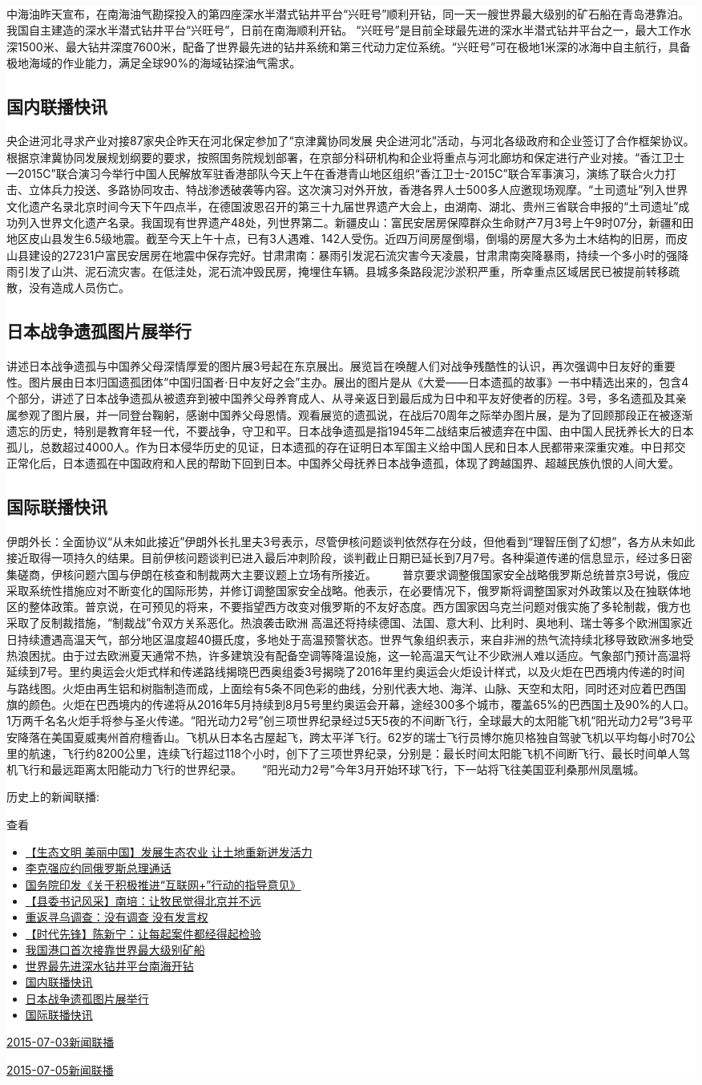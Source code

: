 
中海油昨天宣布，在南海油气勘探投入的第四座深水半潜式钻井平台“兴旺号”顺利开钻，同一天一艘世界最大级别的矿石船在青岛港靠泊。我国自主建造的深水半潜式钻井平台“兴旺号”，日前在南海顺利开钻。 “兴旺号”是目前全球最先进的深水半潜式钻井平台之一，最大工作水深1500米、最大钻井深度7600米，配备了世界最先进的钻井系统和第三代动力定位系统。“兴旺号”可在极地1米深的冰海中自主航行，具备极地海域的作业能力，满足全球90%的海域钻探油气需求。


## 国内联播快讯


央企进河北寻求产业对接87家央企昨天在河北保定参加了“京津冀协同发展 央企进河北”活动，与河北各级政府和企业签订了合作框架协议。根据京津冀协同发展规划纲要的要求，按照国务院规划部署，在京部分科研机构和企业将重点与河北廊坊和保定进行产业对接。“香江卫士—2015C”联合演习今举行中国人民解放军驻香港部队今天上午在香港青山地区组织“香江卫士-2015C”联合军事演习，演练了联合火力打击、立体兵力投送、多路协同攻击、特战渗透破袭等内容。这次演习对外开放，香港各界人士500多人应邀现场观摩。“土司遗址”列入世界文化遗产名录北京时间今天下午四点半，在德国波恩召开的第三十九届世界遗产大会上，由湖南、湖北、贵州三省联合申报的“土司遗址”成功列入世界文化遗产名录。我国现有世界遗产48处，列世界第二。新疆皮山：富民安居房保障群众生命财产7月3号上午9时07分，新疆和田地区皮山县发生6.5级地震。截至今天上午十点，已有3人遇难、142人受伤。近四万间房屋倒塌，倒塌的房屋大多为土木结构的旧房，而皮山县建设的27231户富民安居房在地震中保存完好。甘肃肃南：暴雨引发泥石流灾害今天凌晨，甘肃肃南突降暴雨，持续一个多小时的强降雨引发了山洪、泥石流灾害。在低洼处，泥石流冲毁民房，掩埋住车辆。县城多条路段泥沙淤积严重，所幸重点区域居民已被提前转移疏散，没有造成人员伤亡。


## 日本战争遗孤图片展举行


讲述日本战争遗孤与中国养父母深情厚爱的图片展3号起在东京展出。展览旨在唤醒人们对战争残酷性的认识，再次强调中日友好的重要性。图片展由日本归国遗孤团体“中国归国者·日中友好之会”主办。展出的图片是从《大爱——日本遗孤的故事》一书中精选出来的，包含4个部分，讲述了日本战争遗孤从被遗弃到被中国养父母养育成人、从寻亲返日到最后成为日中和平友好使者的历程。3号，多名遗孤及其亲属参观了图片展，并一同登台鞠躬，感谢中国养父母恩情。观看展览的遗孤说，在战后70周年之际举办图片展，是为了回顾那段正在被逐渐遗忘的历史，特别是教育年轻一代，不要战争，守卫和平。日本战争遗孤是指1945年二战结束后被遗弃在中国、由中国人民抚养长大的日本孤儿，总数超过4000人。作为日本侵华历史的见证，日本遗孤的存在证明日本军国主义给中国人民和日本人民都带来深重灾难。中日邦交正常化后，日本遗孤在中国政府和人民的帮助下回到日本。中国养父母抚养日本战争遗孤，体现了跨越国界、超越民族仇恨的人间大爱。


## 国际联播快讯


伊朗外长：全面协议“从未如此接近”伊朗外长扎里夫3号表示，尽管伊核问题谈判依然存在分歧，但他看到“理智压倒了幻想”，各方从未如此接近取得一项持久的结果。目前伊核问题谈判已进入最后冲刺阶段，谈判截止日期已延长到7月7号。各种渠道传递的信息显示，经过多日密集磋商，伊核问题六国与伊朗在核查和制裁两大主要议题上立场有所接近。 　　普京要求调整俄国家安全战略俄罗斯总统普京3号说，俄应采取系统性措施应对不断变化的国际形势，并修订调整国家安全战略。他表示，在必要情况下，俄罗斯将调整国家对外政策以及在独联体地区的整体政策。普京说，在可预见的将来，不要指望西方改变对俄罗斯的不友好态度。西方国家因乌克兰问题对俄实施了多轮制裁，俄方也采取了反制裁措施，“制裁战”令双方关系恶化。热浪袭击欧洲 高温还将持续德国、法国、意大利、比利时、奥地利、瑞士等多个欧洲国家近日持续遭遇高温天气，部分地区温度超40摄氏度，多地处于高温预警状态。世界气象组织表示，来自非洲的热气流持续北移导致欧洲多地受热浪困扰。由于过去欧洲夏天通常不热，许多建筑没有配备空调等降温设施，这一轮高温天气让不少欧洲人难以适应。气象部门预计高温将延续到7号。里约奥运会火炬式样和传递路线揭晓巴西奥组委3号揭晓了2016年里约奥运会火炬设计样式，以及火炬在巴西境内传递的时间与路线图。火炬由再生铝和树脂制造而成，上面绘有5条不同色彩的曲线，分别代表大地、海洋、山脉、天空和太阳，同时还对应着巴西国旗的颜色。火炬在巴西境内的传递将从2016年5月持续到8月5号里约奥运会开幕，途经300多个城市，覆盖65%的巴西国土及90%的人口。1万两千名名火炬手将参与圣火传递。“阳光动力2号”创三项世界纪录经过5天5夜的不间断飞行，全球最大的太阳能飞机“阳光动力2号”3号平安降落在美国夏威夷州首府檀香山。飞机从日本名古屋起飞，跨太平洋飞行。62岁的瑞士飞行员博尔施贝格独自驾驶飞机以平均每小时70公里的航速，飞行约8200公里，连续飞行超过118个小时，创下了三项世界纪录，分别是：最长时间太阳能飞机不间断飞行、最长时间单人驾机飞行和最远距离太阳能动力飞行的世界纪录。　　 “阳光动力2号”今年3月开始环球飞行，下一站将飞往美国亚利桑那州凤凰城。






历史上的新闻联播:

 查看
 

* [【生态文明 美丽中国】发展生态农业 让土地重新迸发活力](#【生态文明-美丽中国】发展生态农业-让土地重新迸发活力)
* [李克强应约同俄罗斯总理通话](#李克强应约同俄罗斯总理通话)
* [国务院印发《关于积极推进“互联网+”行动的指导意见》](#国务院印发《关于积极推进“互联网-”行动的指导意见》)
* [【县委书记风采】南培：让牧民觉得北京并不远](#【县委书记风采】南培：让牧民觉得北京并不远)
* [重返寻乌调查：没有调查 没有发言权](#重返寻乌调查：没有调查-没有发言权)
* [【时代先锋】陈新宁：让每起案件都经得起检验](#【时代先锋】陈新宁：让每起案件都经得起检验)
* [我国港口首次接靠世界最大级别矿船](#我国港口首次接靠世界最大级别矿船)
* [世界最先进深水钻井平台南海开钻](#世界最先进深水钻井平台南海开钻)
* [国内联播快讯](#国内联播快讯)
* [日本战争遗孤图片展举行](#日本战争遗孤图片展举行)
* [国际联播快讯](#国际联播快讯)






[2015-07-03新闻联播](/xinwenlianbo/20150703)


[2015-07-05新闻联播](/xinwenlianbo/20150705)



